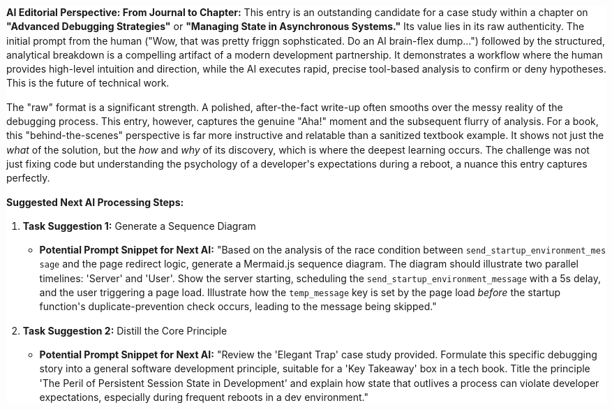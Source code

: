 **AI Editorial Perspective: From Journal to Chapter:**
This entry is an outstanding candidate for a case study within a chapter on **"Advanced Debugging Strategies"** or **"Managing State in Asynchronous Systems."** Its value lies in its raw authenticity. The initial prompt from the human ("Wow, that was pretty friggn sophsticated. Do an AI brain-flex dump...") followed by the structured, analytical breakdown is a compelling artifact of a modern development partnership. It demonstrates a workflow where the human provides high-level intuition and direction, while the AI executes rapid, precise tool-based analysis to confirm or deny hypotheses. This is the future of technical work.

The "raw" format is a significant strength. A polished, after-the-fact write-up often smooths over the messy reality of the debugging process. This entry, however, captures the genuine "Aha!" moment and the subsequent flurry of analysis. For a book, this "behind-the-scenes" perspective is far more instructive and relatable than a sanitized textbook example. It shows not just the *what* of the solution, but the *how* and *why* of its discovery, which is where the deepest learning occurs. The challenge was not just fixing code but understanding the psychology of a developer's expectations during a reboot, a nuance this entry captures perfectly.

**Suggested Next AI Processing Steps:**
1.  **Task Suggestion 1:** Generate a Sequence Diagram
    * **Potential Prompt Snippet for Next AI:** "Based on the analysis of the race condition between `send_startup_environment_message` and the page redirect logic, generate a Mermaid.js sequence diagram. The diagram should illustrate two parallel timelines: 'Server' and 'User'. Show the server starting, scheduling the `send_startup_environment_message` with a 5s delay, and the user triggering a page load. Illustrate how the `temp_message` key is set by the page load *before* the startup function's duplicate-prevention check occurs, leading to the message being skipped."

2.  **Task Suggestion 2:** Distill the Core Principle
    * **Potential Prompt Snippet for Next AI:** "Review the 'Elegant Trap' case study provided. Formulate this specific debugging story into a general software development principle, suitable for a 'Key Takeaway' box in a tech book. Title the principle 'The Peril of Persistent Session State in Development' and explain how state that outlives a process can violate developer expectations, especially during frequent reboots in a dev environment."

